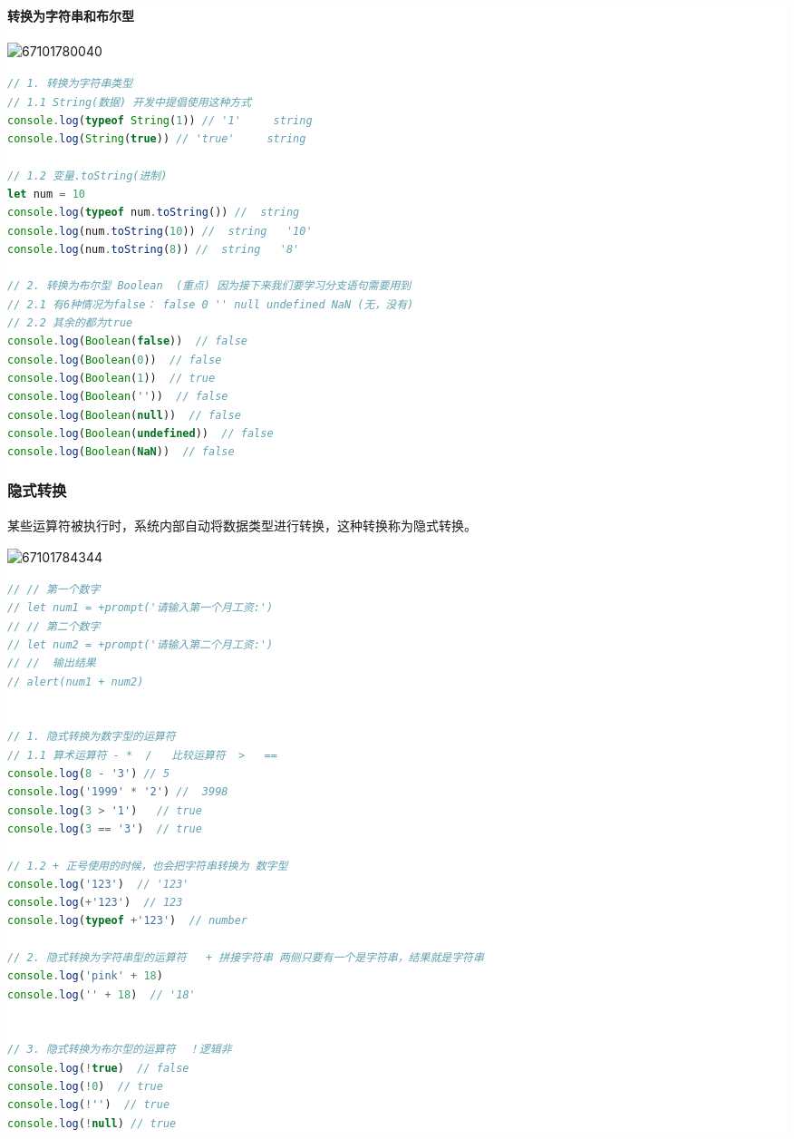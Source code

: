 #### 转换为字符串和布尔型

 ![67101780040](assets/1671017800406.png)

~~~javascript
// 1. 转换为字符串类型 
// 1.1 String(数据) 开发中提倡使用这种方式 
console.log(typeof String(1)) // '1'     string
console.log(String(true)) // 'true'     string

// 1.2 变量.toString(进制)
let num = 10
console.log(typeof num.toString()) //  string 
console.log(num.toString(10)) //  string   '10'
console.log(num.toString(8)) //  string   '8'

// 2. 转换为布尔型 Boolean  (重点) 因为接下来我们要学习分支语句需要用到
// 2.1 有6种情况为false： false 0 '' null undefined NaN (无，没有)
// 2.2 其余的都为true 
console.log(Boolean(false))  // false 
console.log(Boolean(0))  // false 
console.log(Boolean(1))  // true
console.log(Boolean(''))  // false
console.log(Boolean(null))  // false
console.log(Boolean(undefined))  // false
console.log(Boolean(NaN))  // false
~~~

### 隐式转换

某些运算符被执行时，系统内部自动将数据类型进行转换，这种转换称为隐式转换。

![67101784344](assets/1671017843443.png)

~~~javascript
// // 第一个数字
// let num1 = +prompt('请输入第一个月工资:')
// // 第二个数字
// let num2 = +prompt('请输入第二个月工资:')
// //  输出结果
// alert(num1 + num2)


// 1. 隐式转换为数字型的运算符
// 1.1 算术运算符 - *  /   比较运算符  >   ==
console.log(8 - '3') // 5
console.log('1999' * '2') //  3998
console.log(3 > '1')   // true
console.log(3 == '3')  // true

// 1.2 + 正号使用的时候，也会把字符串转换为 数字型
console.log('123')  // '123'
console.log(+'123')  // 123
console.log(typeof +'123')  // number

// 2. 隐式转换为字符串型的运算符   + 拼接字符串 两侧只要有一个是字符串，结果就是字符串
console.log('pink' + 18)
console.log('' + 18)  // '18'


// 3. 隐式转换为布尔型的运算符  ！逻辑非
console.log(!true)  // false 
console.log(!0)  // true
console.log(!'')  // true
console.log(!null) // true
~~~